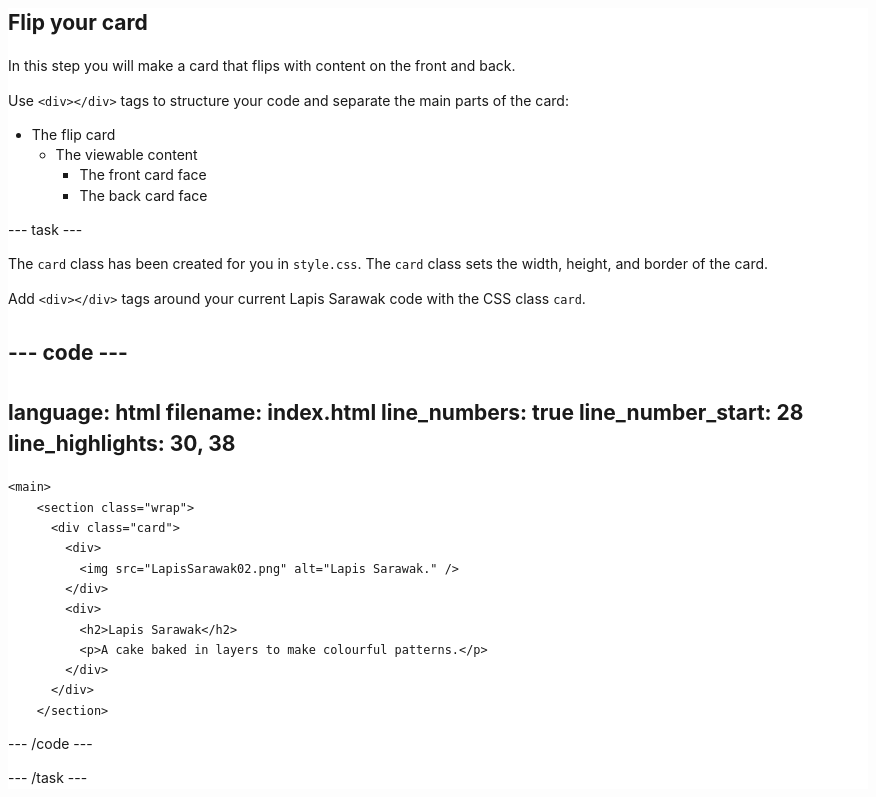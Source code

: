 ## Flip your card

<div style="display: flex; flex-wrap: wrap">
<div style="flex-basis: 200px; flex-grow: 1; margin-right: 15px;">
In this step you will make a card that flips with content on the front and back. 
</div>
<div>
<iframe src="https://editor.raspberrypi.org/en/embed/viewer/flip-treat-webcards-step-3" width="500" height="400" frameborder="0" marginwidth="0" marginheight="0" allowfullscreen> </iframe>
</div>
</div>

Use `<div></div>` tags to structure your code and separate the main parts of the card:

- The flip card
  - The viewable content
    - The front card face
    - The back card face

\--- task ---

The `card` class has been created for you in `style.css`. The `card` class sets the width, height, and border of the card.

Add `<div></div>` tags around your current Lapis Sarawak code with the CSS class `card`.

## --- code ---

language: html
filename: index.html
line_numbers: true
line_number_start: 28
line_highlights: 30, 38
------------------------------------------------------------

```
<main>
    <section class="wrap">
      <div class="card">
        <div>
          <img src="LapisSarawak02.png" alt="Lapis Sarawak." />
        </div>
        <div>
          <h2>Lapis Sarawak</h2>
          <p>A cake baked in layers to make colourful patterns.</p>
        </div>
      </div>
    </section>
```

\--- /code ---

\--- /task ---
